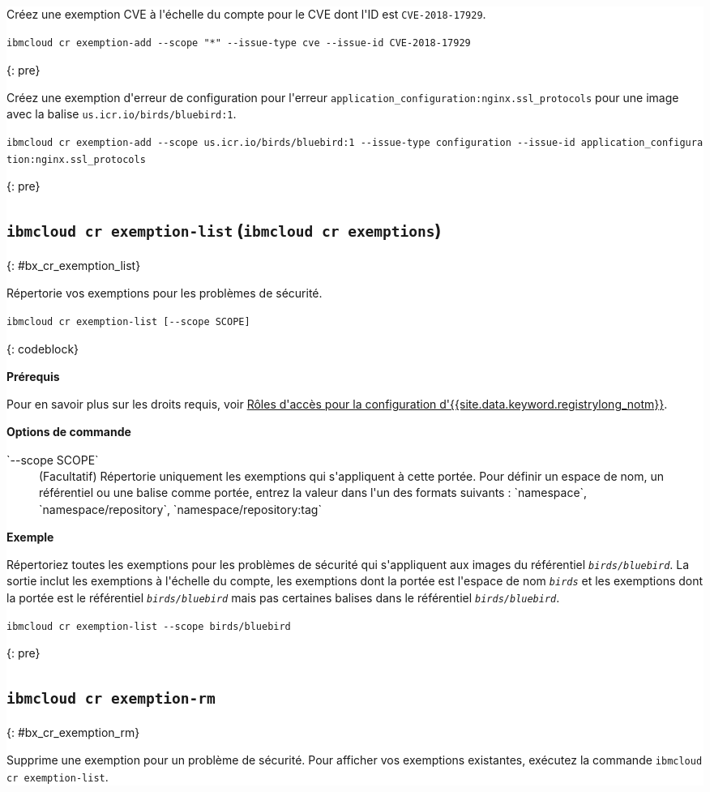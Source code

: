 Créez une exemption CVE à l'échelle du compte pour le CVE dont l'ID est `CVE-2018-17929`.

```
ibmcloud cr exemption-add --scope "*" --issue-type cve --issue-id CVE-2018-17929
```
{: pre}

Créez une exemption d'erreur de configuration pour l'erreur `application_configuration:nginx.ssl_protocols` pour une image avec la balise `us.icr.io/birds/bluebird:1`.

```
ibmcloud cr exemption-add --scope us.icr.io/birds/bluebird:1 --issue-type configuration --issue-id application_configuration:nginx.ssl_protocols
```
{: pre}

## `ibmcloud cr exemption-list` (`ibmcloud cr exemptions`)
{: #bx_cr_exemption_list}

Répertorie vos exemptions pour les problèmes de sécurité.

```
ibmcloud cr exemption-list [--scope SCOPE]
```
{: codeblock}

**Prérequis**

Pour en savoir plus sur les droits requis, voir [Rôles d'accès pour la configuration d'{{site.data.keyword.registrylong_notm}}](/docs/services/Registry?topic=registry-iam#access_roles_configure).

**Options de commande**
<dl>
<dt>`--scope SCOPE`</dt>
<dd>(Facultatif) Répertorie uniquement les exemptions qui s'appliquent à cette portée. Pour définir un espace de nom, un référentiel ou une balise comme portée, entrez la valeur dans l'un des formats suivants : `namespace`, `namespace/repository`, `namespace/repository:tag`
</dd>
</dl>

**Exemple**

Répertoriez toutes les exemptions pour les problèmes de sécurité qui s'appliquent aux images du référentiel *`birds/bluebird`*. La sortie inclut les exemptions à l'échelle du compte, les exemptions dont la portée est l'espace de nom *`birds`* et les exemptions dont la portée est le référentiel *`birds/bluebird`* mais pas certaines balises dans le référentiel *`birds/bluebird`*.

```
ibmcloud cr exemption-list --scope birds/bluebird
```
{: pre}

## `ibmcloud cr exemption-rm`
{: #bx_cr_exemption_rm}

Supprime une exemption pour un problème de sécurité. Pour afficher vos exemptions existantes, exécutez la commande `ibmcloud cr exemption-list`.
